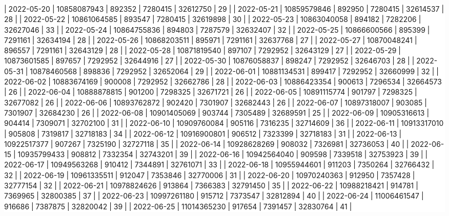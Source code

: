 | 2022-05-20 | 10858087943 | 892352 | 7280415 | 32612750 | 29 |
| 2022-05-21 | 10859579846 | 892950 | 7280415 | 32614537 | 28 |
| 2022-05-22 | 10861064585 | 893547 | 7280415 | 32619898 | 30 |
| 2022-05-23 | 10863040058 | 894182 | 7282206 | 32627046 | 33 |
| 2022-05-24 | 10864755836 | 894803 | 7287579 | 32632407 | 32 |
| 2022-05-25 | 10866600566 | 895399 | 7291161 | 32634194 | 28 |
| 2022-05-26 | 10868203511 | 895971 | 7291161 | 32637768 | 27 |
| 2022-05-27 | 10870048241 | 896557 | 7291161 | 32643129 | 28 |
| 2022-05-28 | 10871819540 | 897107 | 7292952 | 32643129 | 27 |
| 2022-05-29 | 10873601585 | 897657 | 7292952 | 32644916 | 27 |
| 2022-05-30 | 10876058837 | 898247 | 7292952 | 32646703 | 28 |
| 2022-05-31 | 10878460568 | 898836 | 7292952 | 32652064 | 29 |
| 2022-06-01 | 10881134531 | 899417 | 7292952 | 32660999 | 32 |
| 2022-06-02 | 10883674169 | 900008 | 7292952 | 32662786 | 28 |
| 2022-06-03 | 10886423354 | 900613 | 7296534 | 32664573 | 26 |
| 2022-06-04 | 10888878815 | 901200 | 7298325 | 32671721 | 26 |
| 2022-06-05 | 10891115774 | 901797 | 7298325 | 32677082 | 26 |
| 2022-06-06 | 10893762872 | 902420 | 7301907 | 32682443 | 26 |
| 2022-06-07 | 10897318007 | 903085 | 7301907 | 32684230 | 26 |
| 2022-06-08 | 10901405069 | 903744 | 7305489 | 32689591 | 25 |
| 2022-06-09 | 10905316613 | 904414 | 7309071 | 32702100 | 31 |
| 2022-06-10 | 10909760084 | 905116 | 7316235 | 32714609 | 36 |
| 2022-06-11 | 10913317010 | 905808 | 7319817 | 32718183 | 34 |
| 2022-06-12 | 10916900801 | 906512 | 7323399 | 32718183 | 31 |
| 2022-06-13 | 10922517377 | 907267 | 7325190 | 32727118 | 35 |
| 2022-06-14 | 10928628269 | 908032 | 7326981 | 32736053 | 40 |
| 2022-06-15 | 10935799433 | 908812 | 7332354 | 32743201 | 39 |
| 2022-06-16 | 10942564040 | 909598 | 7339518 | 32753923 | 39 |
| 2022-06-17 | 10949563268 | 910412 | 7344891 | 32761071 | 33 |
| 2022-06-18 | 10955944601 | 911203 | 7350264 | 32766432 | 32 |
| 2022-06-19 | 10961335511 | 912047 | 7353846 | 32770006 | 31 |
| 2022-06-20 | 10970240363 | 912950 | 7357428 | 32777154 | 32 |
| 2022-06-21 | 10978824626 | 913864 | 7366383 | 32791450 | 35 |
| 2022-06-22 | 10988218421 | 914781 | 7369965 | 32800385 | 37 |
| 2022-06-23 | 10997261180 | 915712 | 7373547 | 32812894 | 40 |
| 2022-06-24 | 11006461547 | 916686 | 7387875 | 32820042 | 39 |
| 2022-06-25 | 11014365230 | 917654 | 7391457 | 32830764 | 41 |